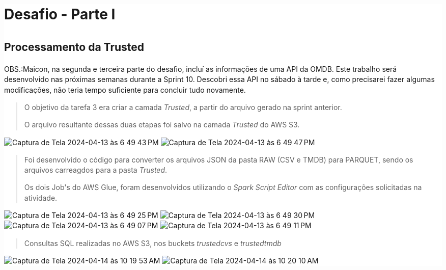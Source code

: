 # Desafio - Parte I

## Processamento da Trusted

OBS.:Maicon, na segunda e terceira parte do desafio, incluí as informações de uma API da OMDB. Este trabalho será desenvolvido nas próximas semanas durante a Sprint 10. Descobri essa API no sábado à tarde e, como precisarei fazer algumas modificações, não teria tempo suficiente para concluir tudo novamente.

>
> O objetivo da tarefa 3 era criar a camada *Trusted*, a partir do arquivo gerado na sprint anterior.
>
> O arquivo resultante dessas duas etapas foi salvo na camada *Trusted* do AWS S3.
>

<img width="1837" alt="Captura de Tela 2024-04-13 às 6 49 43 PM" src="https://github.com/paularcsarruda/Compass/assets/122739036/52329ac6-63ca-42d2-b897-db4fdec284fb">

<img width="1837" alt="Captura de Tela 2024-04-13 às 6 49 47 PM" src="https://github.com/paularcsarruda/Compass/assets/122739036/da954374-2039-47b1-b933-133e66bfc8b0">


>
> Foi desenvolvido o código para converter os arquivos JSON da pasta RAW (CSV e TMDB) para PARQUET, sendo os arquivos carreagdos para a pasta *Trusted*.
>
> Os dois Job's do AWS Glue, foram desenvolvidos utilizando o *Spark Script Editor* com as configurações solicitadas na atividade.
>

<img width="1837" alt="Captura de Tela 2024-04-13 às 6 49 25 PM" src="https://github.com/paularcsarruda/Compass/assets/122739036/56d1dd7d-7a88-4f17-a430-ea2b7984a391">

<img width="1837" alt="Captura de Tela 2024-04-13 às 6 49 30 PM" src="https://github.com/paularcsarruda/Compass/assets/122739036/1c4d7b21-9a7a-491f-87b9-86391a1d024b">

<img width="1837" alt="Captura de Tela 2024-04-13 às 6 49 07 PM" src="https://github.com/paularcsarruda/Compass/assets/122739036/f135e519-b7ad-4e90-8952-54e0109a0bee">

<img width="1837" alt="Captura de Tela 2024-04-13 às 6 49 11 PM" src="https://github.com/paularcsarruda/Compass/assets/122739036/78b10fb1-0d6c-441d-a9ab-403d78d5eba0">

>
> Consultas SQL realizadas no AWS S3, nos buckets *trustedcvs* e *trustedtmdb*
>

<img width="1837" alt="Captura de Tela 2024-04-14 às 10 19 53 AM" src="https://github.com/paularcsarruda/Compass/assets/122739036/821f3767-2355-4db1-99c1-f4dc154a3ad7">
 
<img width="1837" alt="Captura de Tela 2024-04-14 às 10 20 10 AM" src="https://github.com/paularcsarruda/Compass/assets/122739036/146ba5d8-0ec5-4a5b-9dfe-6aaf247d68dc">
